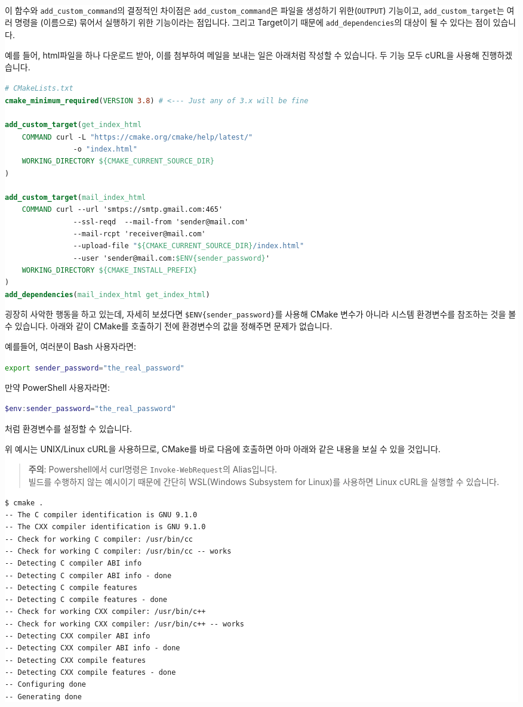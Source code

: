 이 함수와 `add_custom_command`의 결정적인 차이점은 `add_custom_command`은 파일을 생성하기 위한(`OUTPUT`) 기능이고, `add_custom_target`는 여러 명령을 (이름으로) 묶어서 실행하기 위한 기능이라는 점입니다.
그리고 Target이기 때문에 `add_dependencies`의 대상이 될 수 있다는 점이 있습니다.

예를 들어, html파일을 하나 다운로드 받아, 이를 첨부하여 메일을 보내는 일은 아래처럼 작성할 수 있습니다. 두 기능 모두 cURL을 사용해 진행하겠습니다.

```cmake
# CMakeLists.txt
cmake_minimum_required(VERSION 3.8) # <--- Just any of 3.x will be fine

add_custom_target(get_index_html
    COMMAND curl -L "https://cmake.org/cmake/help/latest/" 
                -o "index.html"
    WORKING_DIRECTORY ${CMAKE_CURRENT_SOURCE_DIR}
)

add_custom_target(mail_index_html
    COMMAND curl --url 'smtps://smtp.gmail.com:465'
                --ssl-reqd  --mail-from 'sender@mail.com'
                --mail-rcpt 'receiver@mail.com'
                --upload-file "${CMAKE_CURRENT_SOURCE_DIR}/index.html"
                --user 'sender@mail.com:$ENV{sender_password}'
    WORKING_DIRECTORY ${CMAKE_INSTALL_PREFIX}
)
add_dependencies(mail_index_html get_index_html)
```

굉장히 사악한 행동을 하고 있는데,
자세히 보셨다면 `$ENV{sender_password}`를 사용해 CMake 변수가 아니라 시스템 환경변수를 참조하는 것을 볼 수 있습니다.
아래와 같이 CMake를 호출하기 전에 환경변수의 값을 정해주면 문제가 없습니다.

예를들어, 여러분이 Bash 사용자라면:

```bash
export sender_password="the_real_password"
```

만약 PowerShell 사용자라면:

```ps1
$env:sender_password="the_real_password"
```

처럼 환경변수를 설정할 수 있습니다.

위 예시는 UNIX/Linux cURL을 사용하므로, CMake를 바로 다음에 호출하면 아마 아래와 같은 내용을 보실 수 있을 것입니다.

>
> **주의**: Powershell에서 curl명령은 `Invoke-WebRequest`의 Alias입니다.  
> 빌드를 수행하지 않는 예시이기 때문에 간단히 WSL(Windows Subsystem for Linux)를 사용하면 Linux cURL을 실행할 수 있습니다.
>

```console
$ cmake .
-- The C compiler identification is GNU 9.1.0
-- The CXX compiler identification is GNU 9.1.0
-- Check for working C compiler: /usr/bin/cc
-- Check for working C compiler: /usr/bin/cc -- works
-- Detecting C compiler ABI info
-- Detecting C compiler ABI info - done
-- Detecting C compile features
-- Detecting C compile features - done
-- Check for working CXX compiler: /usr/bin/c++
-- Check for working CXX compiler: /usr/bin/c++ -- works
-- Detecting CXX compiler ABI info
-- Detecting CXX compiler ABI info - done
-- Detecting CXX compile features
-- Detecting CXX compile features - done
-- Configuring done
-- Generating done
```